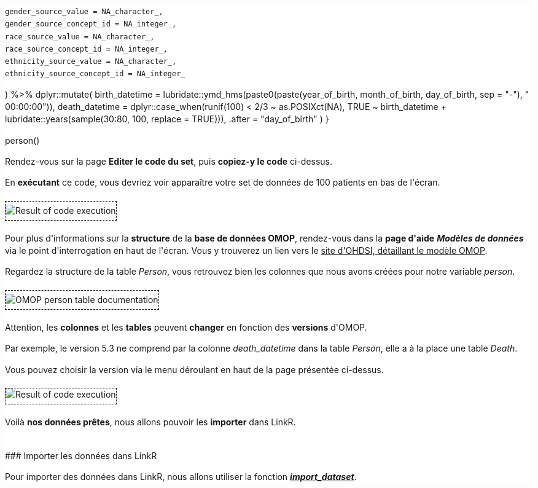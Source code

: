     gender_source_value = NA_character_,
    gender_source_concept_id = NA_integer_,
    race_source_value = NA_character_,
    race_source_concept_id = NA_integer_,
    ethnicity_source_value = NA_character_,
    ethnicity_source_concept_id = NA_integer_
  ) %>%
  dplyr::mutate(
      birth_datetime = lubridate::ymd_hms(paste0(paste(year_of_birth, month_of_birth, day_of_birth, sep = "-"), " 00:00:00")),
      death_datetime = dplyr::case_when(runif(100) < 2/3 ~ as.POSIXct(NA), TRUE ~ birth_datetime + lubridate::years(sample(30:80, 100, replace = TRUE))),
      .after = "day_of_birth"
  )
}

person()
</code></pre>

Rendez-vous sur la page **Editer le code du set**, puis **copiez-y le code** ci-dessus.

En **exécutant** ce code, vous devriez voir apparaître votre set de données de 100 patients en bas de l'écran.

<img src="https://framagit.org/interhop/linkr/LinkR-content/-/raw/main/home/fr/tutorials/tutorial_import_data_execute_person_code.png" alt="Result of code execution" style="height:900px; border:dashed 1px; margin:5px 0px 5px 0px; padding:5px 0px 5px 0px;" />

Pour plus d'informations sur la **structure** de la **base de données OMOP**, rendez-vous dans la **page d'aide** ***Modèles de données*** via le point d'interrogation en haut de l'écran. Vous y trouverez un lien vers le <a href = "https://ohdsi.github.io/CommonDataModel/" target = "_blank">site d'OHDSI, détaillant le modèle OMOP</a>.

Regardez la structure de la table *Person*, vous retrouvez bien les colonnes que nous avons créées pour notre variable *person*.

<img src="https://framagit.org/interhop/linkr/LinkR-content/-/raw/main/home/fr/tutorials/tutorial_import_data_omop_person_detail.png" alt="OMOP person table documentation" style="height:650px; border:dashed 1px; margin:5px 0px 5px 0px; padding:5px 0px 5px 0px;" />

Attention, les **colonnes** et les **tables** peuvent **changer** en fonction des **versions** d'OMOP.

Par exemple, le version 5.3 ne comprend par la colonne *death_datetime* dans la table *Person*, elle a à la place une table *Death*.

Vous pouvez choisir la version via le menu déroulant en haut de la page présentée ci-dessus.

<img src="https://framagit.org/interhop/linkr/LinkR-content/-/raw/main/home/fr/tutorials/tutorial_import_data_omop_version.png" alt="Result of code execution" style="height:180px; border:dashed 1px; margin:5px 0px 5px 0px; padding:0px 0px 5px 0px;" />

Voilà **nos données prêtes**, nous allons pouvoir les **importer** dans LinkR.

<br />
### <i class="fa fa-upload" style="color:steelblue;"></i> Importer les données dans LinkR

Pour importer des données dans LinkR, nous allons utiliser la fonction <a href = "https://interhop.frama.io/linkr/linkr/reference/import_dataset.html" target = "_blank">***import_dataset***</a>.
